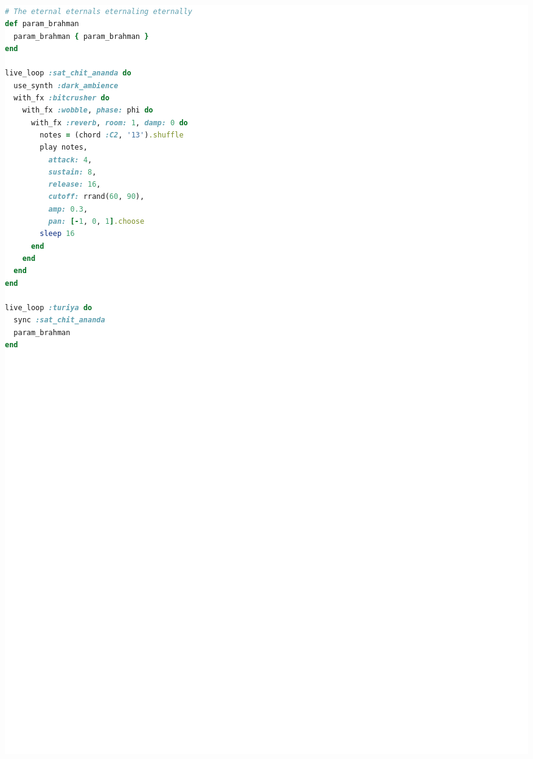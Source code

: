 ```ruby
# The eternal eternals eternaling eternally
def param_brahman
  param_brahman { param_brahman }
end

live_loop :sat_chit_ananda do
  use_synth :dark_ambience
  with_fx :bitcrusher do
    with_fx :wobble, phase: phi do
      with_fx :reverb, room: 1, damp: 0 do
        notes = (chord :C2, '13').shuffle
        play notes,
          attack: 4,
          sustain: 8,
          release: 16,
          cutoff: rrand(60, 90),
          amp: 0.3,
          pan: [-1, 0, 1].choose
        sleep 16
      end
    end
  end
end

live_loop :turiya do
  sync :sat_chit_ananda
  param_brahman
end
```

```ascii

































```